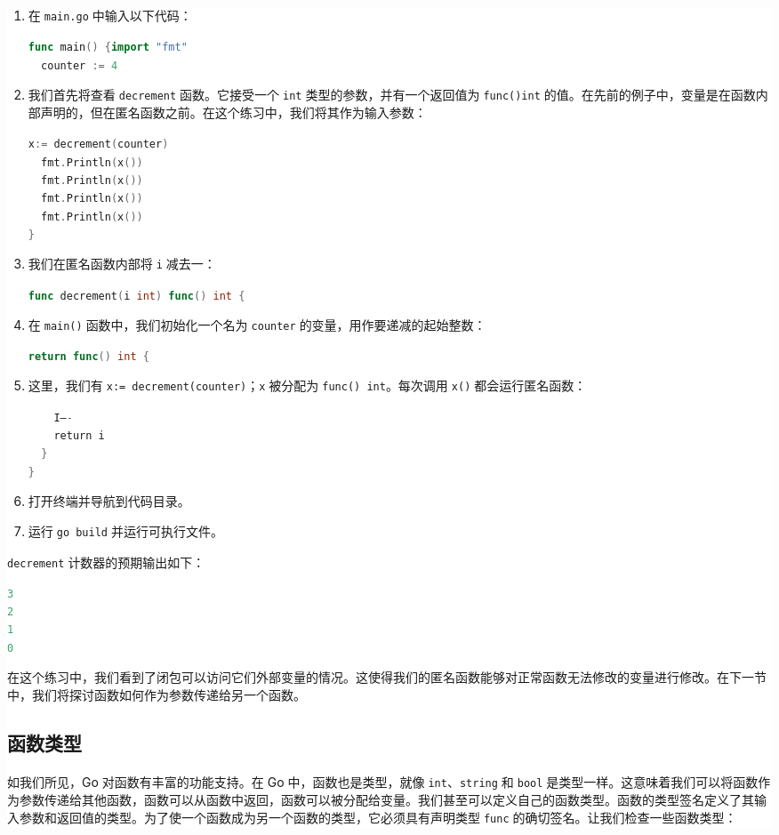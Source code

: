 1.  在 `main.go` 中输入以下代码：

    ```go
    func main() {import "fmt"
      counter := 4
    ```

1.  我们首先将查看 `decrement` 函数。它接受一个 `int` 类型的参数，并有一个返回值为 `func()int` 的值。在先前的例子中，变量是在函数内部声明的，但在匿名函数之前。在这个练习中，我们将其作为输入参数：

    ```go
    x:= decrement(counter)
      fmt.Println(x())
      fmt.Println(x())
      fmt.Println(x())
      fmt.Println(x())
    }
    ```

1.  我们在匿名函数内部将 `i` 减去一：

    ```go
    func decrement(i int) func() int {
    ```

1.  在 `main()` 函数中，我们初始化一个名为 `counter` 的变量，用作要递减的起始整数：

    ```go
    return func() int {
    ```

1.  这里，我们有 `x:= decrement(counter)`；`x` 被分配为 `func() int`。每次调用 `x()` 都会运行匿名函数：

    ```go
        I–-
        return i
      }
    }
    ```

1.  打开终端并导航到代码目录。

1.  运行 `go build` 并运行可执行文件。

`decrement` 计数器的预期输出如下：

```go
3
2
1
0
```

在这个练习中，我们看到了闭包可以访问它们外部变量的情况。这使得我们的匿名函数能够对正常函数无法修改的变量进行修改。在下一节中，我们将探讨函数如何作为参数传递给另一个函数。

## 函数类型

如我们所见，Go 对函数有丰富的功能支持。在 Go 中，函数也是类型，就像 `int`、`string` 和 `bool` 是类型一样。这意味着我们可以将函数作为参数传递给其他函数，函数可以从函数中返回，函数可以被分配给变量。我们甚至可以定义自己的函数类型。函数的类型签名定义了其输入参数和返回值的类型。为了使一个函数成为另一个函数的类型，它必须具有声明类型 `func` 的确切签名。让我们检查一些函数类型：
